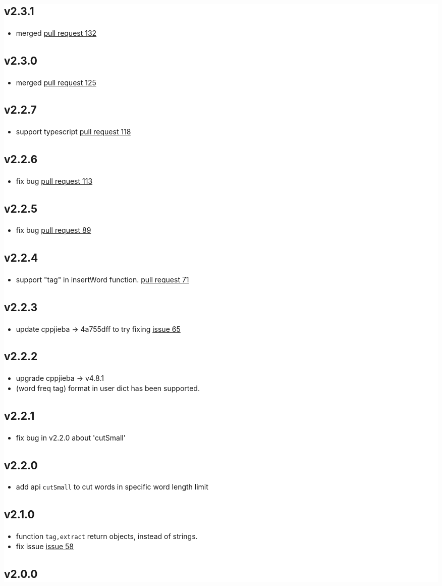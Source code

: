 ## v2.3.1

+ merged [pull request 132](https://github.com/yanyiwu/nodejieba/pull/132)

## v2.3.0

+ merged [pull request 125](https://github.com/yanyiwu/nodejieba/pull/125)

## v2.2.7

+ support typescript [pull request 118](https://github.com/yanyiwu/nodejieba/pull/118)

## v2.2.6

+ fix bug [pull request 113](https://github.com/yanyiwu/nodejieba/pull/113)

## v2.2.5

+ fix bug [pull request 89](https://github.com/yanyiwu/nodejieba/pull/89)

## v2.2.4

+ support "tag" in insertWord function. [pull request 71](https://github.com/yanyiwu/nodejieba/pull/71)

## v2.2.3

+ update cppjieba -> 4a755dff to try fixing [issue 65](https://github.com/yanyiwu/nodejieba/issues/65)

## v2.2.2

+ upgrade cppjieba -> v4.8.1
+ (word freq tag) format in user dict has been supported.

## v2.2.1

+ fix bug in v2.2.0 about 'cutSmall'

## v2.2.0

+ add api `cutSmall` to cut words in specific word length limit

## v2.1.0

+ function `tag,extract` return objects, instead of strings.
+ fix issue [issue 58](https://github.com/yanyiwu/nodejieba/issues/58)

## v2.0.0

